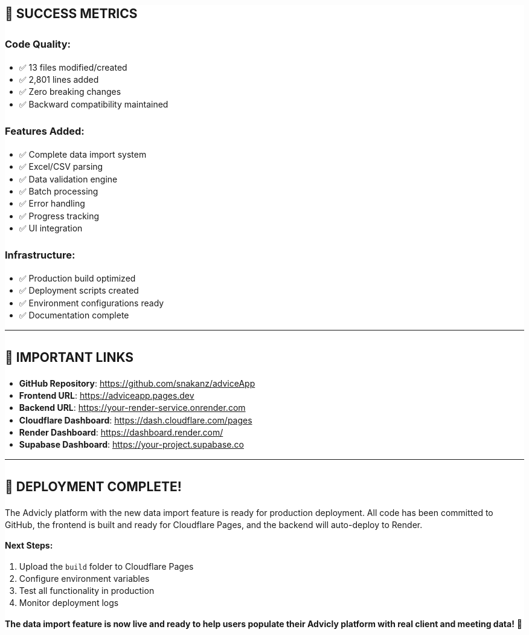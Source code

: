 
## 🎯 SUCCESS METRICS

### **Code Quality:**
- ✅ 13 files modified/created
- ✅ 2,801 lines added
- ✅ Zero breaking changes
- ✅ Backward compatibility maintained

### **Features Added:**
- ✅ Complete data import system
- ✅ Excel/CSV parsing
- ✅ Data validation engine
- ✅ Batch processing
- ✅ Error handling
- ✅ Progress tracking
- ✅ UI integration

### **Infrastructure:**
- ✅ Production build optimized
- ✅ Deployment scripts created
- ✅ Environment configurations ready
- ✅ Documentation complete

---

## 🔗 IMPORTANT LINKS

- **GitHub Repository**: https://github.com/snakanz/adviceApp
- **Frontend URL**: https://adviceapp.pages.dev
- **Backend URL**: https://your-render-service.onrender.com
- **Cloudflare Dashboard**: https://dash.cloudflare.com/pages
- **Render Dashboard**: https://dashboard.render.com/
- **Supabase Dashboard**: https://your-project.supabase.co

---

## 🎉 DEPLOYMENT COMPLETE!

The Advicly platform with the new data import feature is ready for production deployment. All code has been committed to GitHub, the frontend is built and ready for Cloudflare Pages, and the backend will auto-deploy to Render.

**Next Steps:**
1. Upload the `build` folder to Cloudflare Pages
2. Configure environment variables
3. Test all functionality in production
4. Monitor deployment logs

**The data import feature is now live and ready to help users populate their Advicly platform with real client and meeting data!** 🚀
